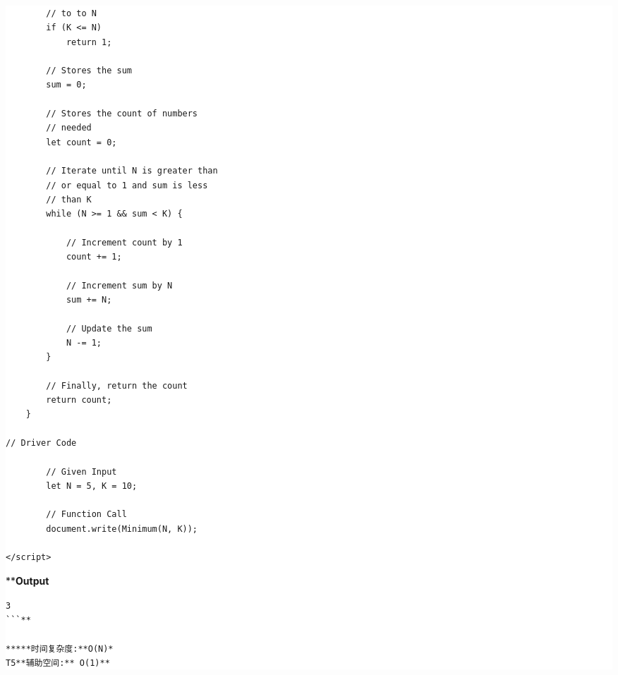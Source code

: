 ```
        // to to N
        if (K <= N)
            return 1;

        // Stores the sum
        sum = 0;

        // Stores the count of numbers
        // needed
        let count = 0;

        // Iterate until N is greater than
        // or equal to 1 and sum is less
        // than K
        while (N >= 1 && sum < K) {

            // Increment count by 1
            count += 1;

            // Increment sum by N
            sum += N;

            // Update the sum
            N -= 1;
        }

        // Finally, return the count
        return count;
    }

// Driver Code

        // Given Input
        let N = 5, K = 10;

        // Function Call
        document.write(Minimum(N, K));

</script>
```

****Output**

```
3
```** 

*****时间复杂度:**O(N)*
T5**辅助空间:** O(1)**